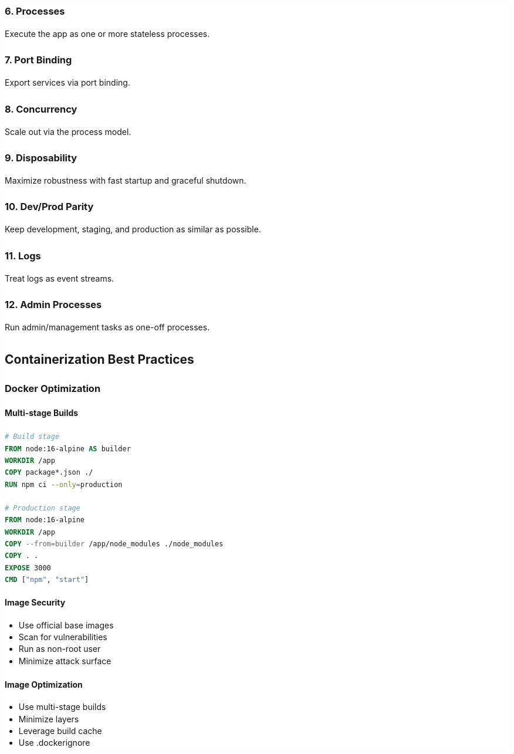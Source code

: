 ### 6. Processes
Execute the app as one or more stateless processes.

### 7. Port Binding
Export services via port binding.

### 8. Concurrency
Scale out via the process model.

### 9. Disposability
Maximize robustness with fast startup and graceful shutdown.

### 10. Dev/Prod Parity
Keep development, staging, and production as similar as possible.

### 11. Logs
Treat logs as event streams.

### 12. Admin Processes
Run admin/management tasks as one-off processes.

## Containerization Best Practices

### Docker Optimization
#### Multi-stage Builds
```dockerfile
# Build stage
FROM node:16-alpine AS builder
WORKDIR /app
COPY package*.json ./
RUN npm ci --only=production

# Production stage
FROM node:16-alpine
WORKDIR /app
COPY --from=builder /app/node_modules ./node_modules
COPY . .
EXPOSE 3000
CMD ["npm", "start"]
```

#### Image Security
- Use official base images
- Scan for vulnerabilities
- Run as non-root user
- Minimize attack surface

#### Image Optimization
- Use multi-stage builds
- Minimize layers
- Leverage build cache
- Use .dockerignore
